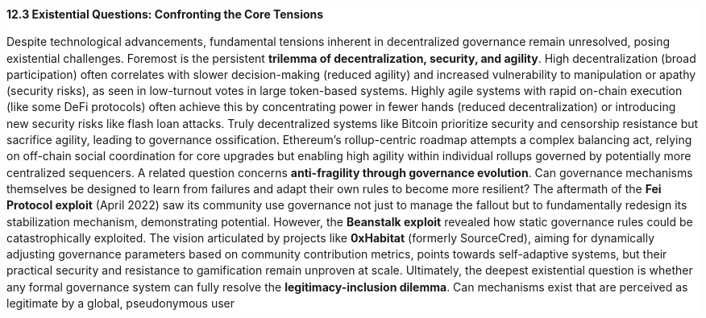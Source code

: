 **12.3 Existential Questions: Confronting the Core Tensions**

Despite technological advancements, fundamental tensions inherent in decentralized governance remain unresolved, posing existential challenges. Foremost is the persistent **trilemma of decentralization, security, and agility**. High decentralization (broad participation) often correlates with slower decision-making (reduced agility) and increased vulnerability to manipulation or apathy (security risks), as seen in low-turnout votes in large token-based systems. Highly agile systems with rapid on-chain execution (like some DeFi protocols) often achieve this by concentrating power in fewer hands (reduced decentralization) or introducing new security risks like flash loan attacks. Truly decentralized systems like Bitcoin prioritize security and censorship resistance but sacrifice agility, leading to governance ossification. Ethereum’s rollup-centric roadmap attempts a complex balancing act, relying on off-chain social coordination for core upgrades but enabling high agility within individual rollups governed by potentially more centralized sequencers. A related question concerns **anti-fragility through governance evolution**. Can governance mechanisms themselves be designed to learn from failures and adapt their own rules to become more resilient? The aftermath of the **Fei Protocol exploit** (April 2022) saw its community use governance not just to manage the fallout but to fundamentally redesign its stabilization mechanism, demonstrating potential. However, the **Beanstalk exploit** revealed how static governance rules could be catastrophically exploited. The vision articulated by projects like **0xHabitat** (formerly SourceCred), aiming for dynamically adjusting governance parameters based on community contribution metrics, points towards self-adaptive systems, but their practical security and resistance to gamification remain unproven at scale. Ultimately, the deepest existential question is whether any formal governance system can fully resolve the **legitimacy-inclusion dilemma**. Can mechanisms exist that are perceived as legitimate by a global, pseudonymous user